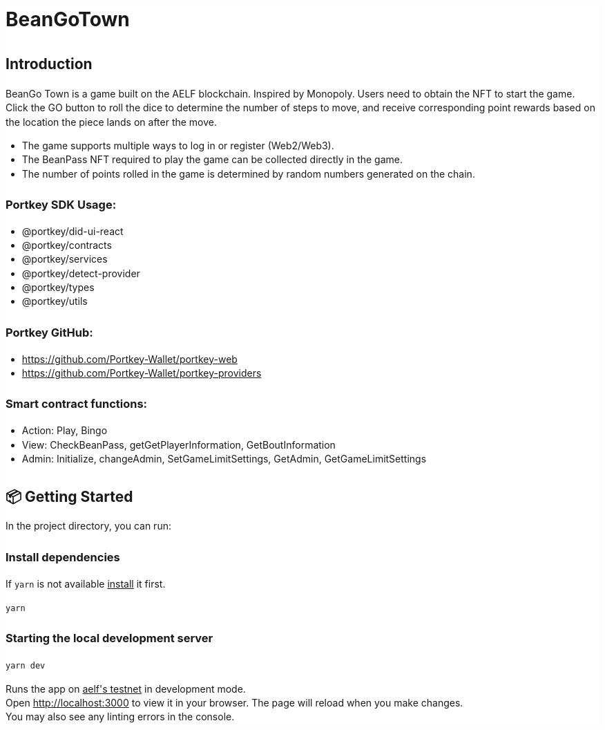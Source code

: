 # BeanGoTown

## Introduction

BeanGo Town is a game built on the AELF blockchain. Inspired by Monopoly. Users need to obtain the NFT to start the game. Click the GO button to roll the dice to determine the number of steps to move, and receive corresponding point rewards based on the location the piece lands on after the move.

- The game supports multiple ways to log in or register (Web2/Web3).
- The BeanPass NFT required to play the game can be collected directly in the game.
- The number of points rolled in the game is determined by random numbers generated on the chain.

### Portkey SDK Usage:

- @portkey/did-ui-react
- @portkey/contracts
- @portkey/services
- @portkey/detect-provider
- @portkey/types
- @portkey/utils

### Portkey GitHub:

- https://github.com/Portkey-Wallet/portkey-web
- https://github.com/Portkey-Wallet/portkey-providers

### Smart contract functions:

- Action: Play, Bingo
- View: CheckBeanPass, getGetPlayerInformation, GetBoutInformation
- Admin: Initialize, changeAdmin, SetGameLimitSettings, GetAdmin, GetGameLimitSettings

## 📦 Getting Started

In the project directory, you can run:

### Install dependencies

If `yarn` is not available [install](https://classic.yarnpkg.com/lang/en/docs/install) it first.

```bash
yarn
```

### Starting the local development server

```bash
yarn dev
```

Runs the app on [aelf's testnet](https://explorer-test.aelf.io/) in development mode.\
Open [http://localhost:3000](http://localhost:3000) to view it in your browser.
The page will reload when you make changes.\
You may also see any linting errors in the console.
